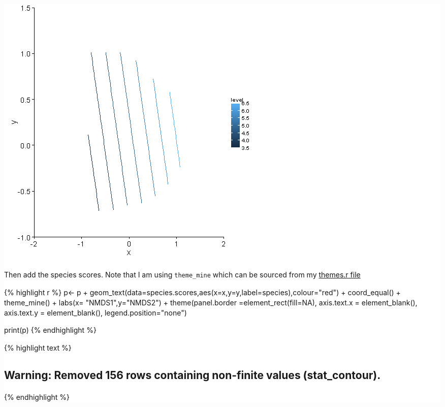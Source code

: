 ![center](/figs/2014-06-30-oridisurf-ggplot/unnamed-chunk-8.png) 


Then add the species scores.  Note that I am using ```theme_mine``` which can be sourced from my [themes.r file](\datasets\themes.R)


{% highlight r %}
p<- p + 
    geom_text(data=species.scores,aes(x=x,y=y,label=species),colour="red") +
    coord_equal() +
    theme_mine() +
    labs(x= "NMDS1",y="NMDS2") +
    theme(panel.border =element_rect(fill=NA),
          axis.text.x = element_blank(),
          axis.text.y = element_blank(),
          legend.position="none")

print(p)
{% endhighlight %}



{% highlight text %}
## Warning: Removed 156 rows containing non-finite values (stat_contour).
{% endhighlight %}
